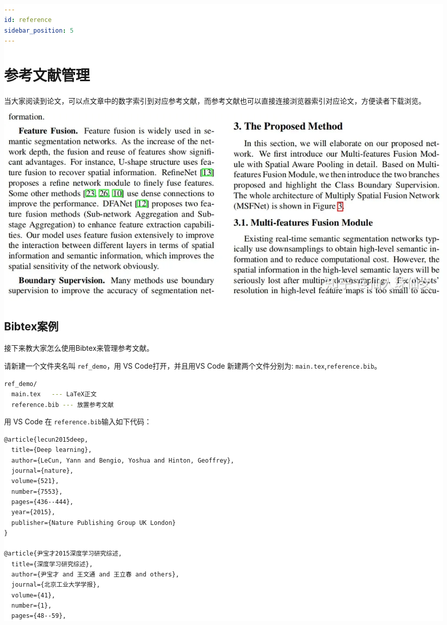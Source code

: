 ```yaml
---
id: reference
sidebar_position: 5
---
```


# 参考文献管理

当大家阅读到论文，可以点文章中的数字索引到对应参考文献，而参考文献也可以直接连接浏览器索引对应论文，方便读者下载浏览。

![](./img/reference_01.webp)


## Bibtex案例

接下来教大家怎么使用Bibtex来管理参考文献。

请新建一个文件夹名叫 `ref_demo`，用 VS Code打开，并且用VS Code 新建两个文件分别为: `main.tex`,`reference.bib`。

```bash
ref_demo/
  main.tex   --- LaTeX正文
  reference.bib --- 放置参考文献
```

用 VS Code 在 `reference.bib`输入如下代码：

```tex
@article{lecun2015deep,
  title={Deep learning},
  author={LeCun, Yann and Bengio, Yoshua and Hinton, Geoffrey},
  journal={nature},
  volume={521},
  number={7553},
  pages={436--444},
  year={2015},
  publisher={Nature Publishing Group UK London}
}

@article{尹宝才2015深度学习研究综述,
  title={深度学习研究综述},
  author={尹宝才 and 王文通 and 王立春 and others},
  journal={北京工业大学学报},
  volume={41},
  number={1},
  pages={48--59},
```